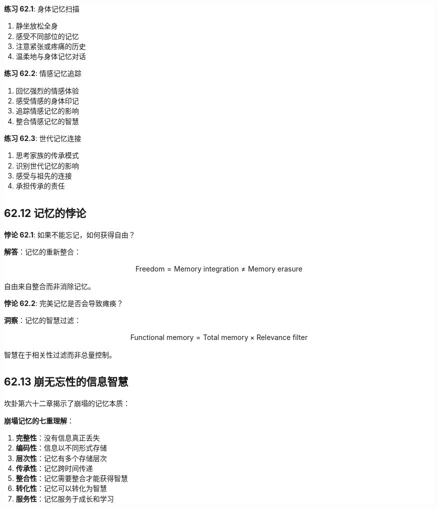 **练习 62.1**: 身体记忆扫描

1. 静坐放松全身
2. 感受不同部位的记忆
3. 注意紧张或疼痛的历史
4. 温柔地与身体记忆对话

**练习 62.2**: 情感记忆追踪

1. 回忆强烈的情感体验
2. 感受情感的身体印记
3. 追踪情感记忆的影响
4. 整合情感记忆的智慧

**练习 62.3**: 世代记忆连接

1. 思考家族的传承模式
2. 识别世代记忆的影响
3. 感受与祖先的连接
4. 承担传承的责任

## 62.12 记忆的悖论

**悖论 62.1**: 如果不能忘记，如何获得自由？

**解答**：记忆的重新整合：

$$
\text{Freedom} = \text{Memory integration} \neq \text{Memory erasure}
$$

自由来自整合而非消除记忆。

**悖论 62.2**: 完美记忆是否会导致瘫痪？

**洞察**：记忆的智慧过滤：

$$
\text{Functional memory} = \text{Total memory} \times \text{Relevance filter}
$$

智慧在于相关性过滤而非总量控制。

## 62.13 崩无忘性的信息智慧

坎卦第六十二章揭示了崩塌的记忆本质：

**崩塌记忆的七重理解**：

1. **完整性**：没有信息真正丢失
2. **编码性**：信息以不同形式存储
3. **层次性**：记忆有多个存储层次
4. **传承性**：记忆跨时间传递
5. **整合性**：记忆需要整合才能获得智慧
6. **转化性**：记忆可以转化为智慧
7. **服务性**：记忆服务于成长和学习
